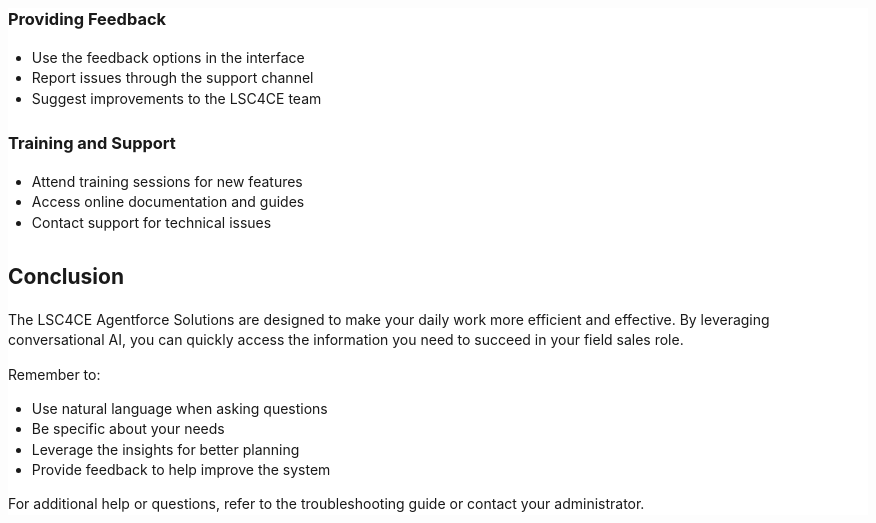 ### Providing Feedback
- Use the feedback options in the interface
- Report issues through the support channel
- Suggest improvements to the LSC4CE team

### Training and Support
- Attend training sessions for new features
- Access online documentation and guides
- Contact support for technical issues

## Conclusion

The LSC4CE Agentforce Solutions are designed to make your daily work more efficient and effective. By leveraging conversational AI, you can quickly access the information you need to succeed in your field sales role.

Remember to:
- Use natural language when asking questions
- Be specific about your needs
- Leverage the insights for better planning
- Provide feedback to help improve the system

For additional help or questions, refer to the troubleshooting guide or contact your administrator.

